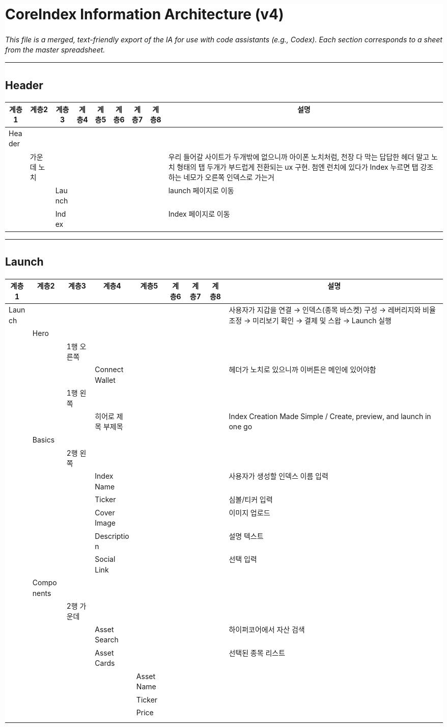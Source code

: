 # CoreIndex Information Architecture (v4)

_This file is a merged, text-friendly export of the IA for use with code assistants (e.g., Codex). Each section corresponds to a sheet from the master spreadsheet._



---

## Header

| 계층1 | 계층2 | 계층3 | 계층4 | 계층5 | 계층6 | 계층7 | 계층8 | 설명 |
| --- | --- | --- | --- | --- | --- | --- | --- | --- |
| Header |  |  |  |  |  |  |  |  |
|  | 가운데 노치 |  |  |  |  |  |  | 우리 들어갈 사이트가 두개밖에 없으니까 아이폰 노치처럼, 천장 다 막는 답답한 헤더 말고 노치 형태의 탭 두개가 부드럽게 전환되는 ux 구현. 첨엔 런치에 있다가 Index 누르면 탭 강조하는 네모가 오른쪽 인덱스로 가는거 |
|  |  | Launch |  |  |  |  |  | launch 페이지로 이동 |
|  |  | Index |  |  |  |  |  | Index 페이지로 이동 |


---

## Launch

| 계층1 | 계층2 | 계층3 | 계층4 | 계층5 | 계층6 | 계층7 | 계층8 | 설명 |
| --- | --- | --- | --- | --- | --- | --- | --- | --- |
| Launch |  |  |  |  |  |  |  | 사용자가 지갑을 연결 → 인덱스(종목 바스켓) 구성 → 레버리지와 비율 조정 → 미리보기 확인 → 결제 및 스왑 → Launch 실행 |
|  | Hero |  |  |  |  |  |  |  |
|  |  | 1행 오른쪽 |  |  |  |  |  |  |
|  |  |  | Connect Wallet |  |  |  |  | 헤더가 노치로 있으니까 이버튼은 메인에 있어야함 |
|  |  | 1행 왼쪽 |  |  |  |  |  |  |
|  |  |  | 히어로 제목 부제목 |  |  |  |  | Index Creation Made Simple / Create, preview, and launch in one go |
|  | Basics |  |  |  |  |  |  |  |
|  |  | 2행 왼쪽 |  |  |  |  |  |  |
|  |  |  | Index Name |  |  |  |  | 사용자가 생성할 인덱스 이름 입력 |
|  |  |  | Ticker |  |  |  |  | 심볼/티커 입력 |
|  |  |  | Cover Image |  |  |  |  | 이미지 업로드 |
|  |  |  | Description |  |  |  |  | 설명 텍스트 |
|  |  |  | Social Link |  |  |  |  | 선택 입력 |
|  | Components |  |  |  |  |  |  |  |
|  |  | 2행 가운데 |  |  |  |  |  |  |
|  |  |  | Asset Search |  |  |  |  | 하이퍼코어에서 자산 검색 |
|  |  |  | Asset Cards |  |  |  |  | 선택된 종목 리스트 |
|  |  |  |  | Asset Name |  |  |  |  |
|  |  |  |  | Ticker |  |  |  |  |
|  |  |  |  | Price |  |  |  |  |
|  |  |  |  |  |  |  |  |  |